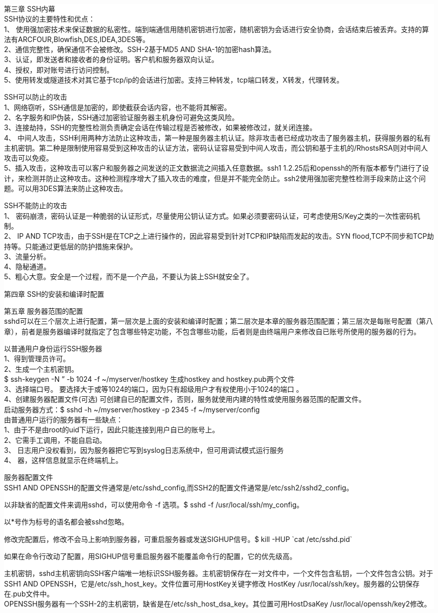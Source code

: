 第三章 SSH内幕  
SSH协议的主要特性和优点：  
1、 使用强加密技术来保证数据的私密性。端到端通信用随机密钥进行加密，随机密钥为会话进行安全协商，会话结束后被丢弃。支持的算法有ARCFOUR,Blowfish,DES,IDEA,3DES等。  
2、通信完整性，确保通信不会被修改。SSH-2基于MD5 AND SHA-1的加密hash算法。  
3、认证，即发送者和接收者的身份证明。客户机和服务器双向认证。  
4、授权，即对账号进行访问控制。  
5、使用转发或隧道技术对其它基于tcp/ip的会话进行加密。支持三种转发，tcp端口转发，X转发，代理转发。

SSH可以防止的攻击  
1、网络窃听，SSH通信是加密的，即使截获会话内容，也不能将其解密。  
2、名字服务和IP伪装，SSH通过加密验证服务器主机身份可避免这类风险。  
3、连接劫持，SSH的完整性检测负责确定会话在传输过程是否被修改，如果被修改过，就关闭连接。  
4、 中间人攻击，SSH利用两种方法防止这种攻击，第一种是服务器主机认证。除非攻击者已经成功攻击了服务器主机，获得服务器的私有主机密钥。第二种是限制使用容易受到这种攻击的认证方法，密码认证容易受到中间人攻击，而公钥和基于主机的/RhostsRSA则对中间人攻击可以免疫。  
5、插入攻击，这种攻击可以客户和服务器之间发送的正文数据流之间插入任意数据。ssh1 1.2.25后和openssh的所有版本都专门进行了设计，来检测并防止这种攻击。这种检测程序增大了插入攻击的难度，但是并不能完全防止。ssh2使用强加密完整性检测手段来防止这个问题。可以用3DES算法来防止这种攻击。

SSH不能防止的攻击  
1、 密码崩溃，密码认证是一种脆弱的认证形式，尽量使用公钥认证方式。如果必须要密码认证，可考虑使用S/Key之类的一次性密码机制。  
2、 IP AND TCP攻击，由于SSH是在TCP之上进行操作的，因此容易受到针对TCP和IP缺陷而发起的攻击。SYN flood,TCP不同步和TCP劫持等。只能通过更低层的防护措施来保护。  
3、流量分析。  
4、隐秘通道。  
5、粗心大意。安全是一个过程，而不是一个产品，不要认为装上SSH就安全了。

第四章 SSH的安装和编译时配置

第五章 服务器范围的配置  
sshd可以在三个层次上进行配置，第一层次是上面的安装和编译时配置；第二层次是本章的服务器范围配置；第三层次是每账号配置（第八章），前者是服务器编译时就指定了包含哪些特定功能，不包含哪些功能，后者则是由终端用户来修改自已账号所使用的服务器的行为。

以普通用户身份运行SSH服务器  
1、得到管理员许可。  
2、生成一个主机密钥。  
$ ssh-keygen -N ” -b 1024 -f ~/myserver/hostkey 生成hostkey and hostkey.pub两个文件  
3、选择端口号。 要选择大于或等1024的端口，因为只有超级用户才有权使用小于1024的端口 。  
4、创建服务器配置文件(可选) 可创建自已的配置文件，否则，服务就使用内建的特性或使用服务器范围的配置文件。  
启动服务器方式：$ sshd -h ~/myserver/hostkey -p 2345 -f ~/myserver/config  
由普通用户运行的服务器有一些缺点：  
1、由于不是由root的uid下运行，因此只能连接到用户自已的账号上。  
2、它需手工调用，不能自启动。  
3、 日志用户没权看到，因为服务器把它写到syslog日志系统中，但可用调试模式运行服务  
4、 器，这样信息就显示在终端机上。

服务器配置文件  
SSH1 AND OPENSSH的配置文件通常是/etc/sshd\_config,而SSH2的配置文件通常是/etc/ssh2/sshd2\_config。

以非缺省的配置文件来调用sshd，可以使用命令 -f 选项。$ sshd -f /usr/local/ssh/my_config。

以*号作为标号的语名都会被sshd忽略。

修改完配置后，修改不会马上影响到服务器，可重启服务器或发送SIGHUP信号。$ kill -HUP \`cat /etc/sshd.pid\`

如果在命令行改动了配置，用SIGHUP信号重启服务器不能覆盖命令行的配置，它的优先级高。

主机密钥，sshd主机密钥向SSH客户端唯一地标识SSH服务器。主机密钥保存在一对文件中，一个文件包含私钥，一个文件包含公钥。对于SSH1 AND OPENSSH，它是/etc/ssh\_host\_key。文件位置可用HostKey关键字修改 HostKey /usr/local/ssh/key。服务器的公钥保存在.pub文件中。  
OPENSSH服务器有一个SSH-2的主机密钥，缺省是在/etc/ssh\_host\_dsa_key。其位置可用HostDsaKey /usr/local/openssh/key2修改。

